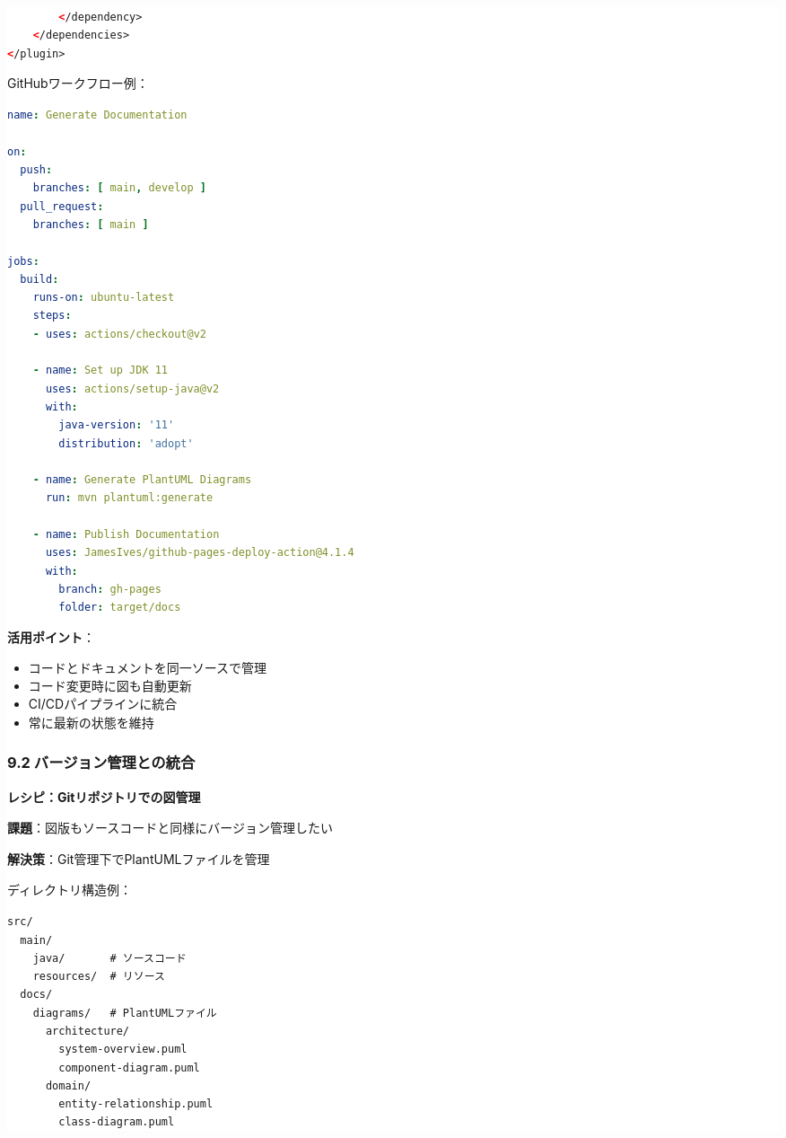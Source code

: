 ```xml
        </dependency>
    </dependencies>
</plugin>
```

GitHubワークフロー例：

```yaml
name: Generate Documentation

on:
  push:
    branches: [ main, develop ]
  pull_request:
    branches: [ main ]

jobs:
  build:
    runs-on: ubuntu-latest
    steps:
    - uses: actions/checkout@v2
    
    - name: Set up JDK 11
      uses: actions/setup-java@v2
      with:
        java-version: '11'
        distribution: 'adopt'
        
    - name: Generate PlantUML Diagrams
      run: mvn plantuml:generate
      
    - name: Publish Documentation
      uses: JamesIves/github-pages-deploy-action@4.1.4
      with:
        branch: gh-pages
        folder: target/docs
```

**活用ポイント**：
- コードとドキュメントを同一ソースで管理
- コード変更時に図も自動更新
- CI/CDパイプラインに統合
- 常に最新の状態を維持

### 9.2 バージョン管理との統合

**レシピ：Gitリポジトリでの図管理**

**課題**：図版もソースコードと同様にバージョン管理したい

**解決策**：Git管理下でPlantUMLファイルを管理

ディレクトリ構造例：
```
src/
  main/
    java/       # ソースコード
    resources/  # リソース
  docs/
    diagrams/   # PlantUMLファイル
      architecture/
        system-overview.puml
        component-diagram.puml
      domain/
        entity-relationship.puml
        class-diagram.puml
```